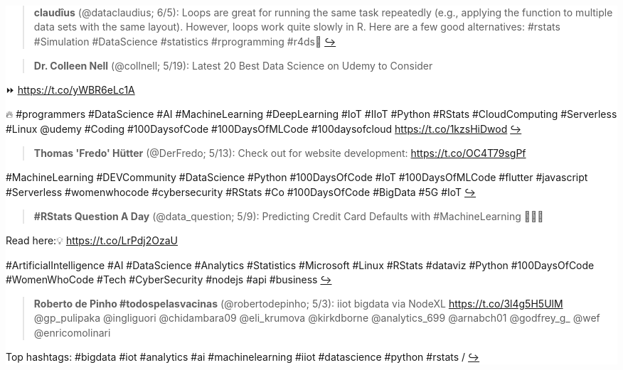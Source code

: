 


> **claudîus** (@dataclaudius; 6/5): Loops are great for running the same task repeatedly (e.g., applying the function to multiple data sets with the same layout). However, loops work quite slowly in R. Here are a few good alternatives: #rstats #Simulation #DataScience #statistics #rprogramming #r4ds🧵  [&#8618;](https://twitter.com/dataandme/status/1365465393020628995)




> **Dr. Colleen Nell** (@collnell; 5/19): Latest 20 Best Data Science on Udemy to Consider
>
⏩ https://t.co/yWBR6eLc1A
>
🔥 #programmers #DataScience #AI #MachineLearning #DeepLearning #IoT #IIoT #Python #RStats #CloudComputing #Serverless #Linux @udemy #Coding #100DaysofCode #100DaysOfMLCode #100daysofcloud https://t.co/1kzsHiDwod  [&#8618;](https://twitter.com/dataandme/status/1365485675684843523)




> **Thomas 'Fredo' Hütter** (@DerFredo; 5/13): Check out for website development:
https://t.co/OC4T79sgPf
>
#MachineLearning #DEVCommunity #DataScience #Python #100DaysOfCode #IoT #100DaysOfMLCode #flutter #javascript #Serverless #womenwhocode #cybersecurity #RStats #Co #100DaysOfCode #BigData #5G #IoT  [&#8618;](https://twitter.com/dataandme/status/1365496674261508103)




> **#RStats Question A Day** (@data_question; 5/9): Predicting Credit Card Defaults with #MachineLearning 👨‍💻📃
>
Read here:💡
https://t.co/LrPdj2OzaU
>
#ArtificialIntelligence #AI #DataScience #Analytics #Statistics #Microsoft #Linux #RStats #dataviz #Python #100DaysOfCode #WomenWhoCode #Tech #CyberSecurity #nodejs #api #business  [&#8618;](https://twitter.com/dataandme/status/1365464856556675074)




> **Roberto de Pinho #todospelasvacinas** (@robertodepinho; 5/3): iiot bigdata via NodeXL https://t.co/3l4g5H5UlM
@gp_pulipaka
@ingliguori
@chidambara09
@eli_krumova
@kirkdborne
@analytics_699
@arnabch01
@godfrey_g_
@wef
@enricomolinari
>
Top hashtags:
#bigdata
#iot
#analytics
#ai
#machinelearning
#iiot
#datascience
#python
#rstats /  [&#8618;](https://twitter.com/dataandme/status/1365434708956479495)
